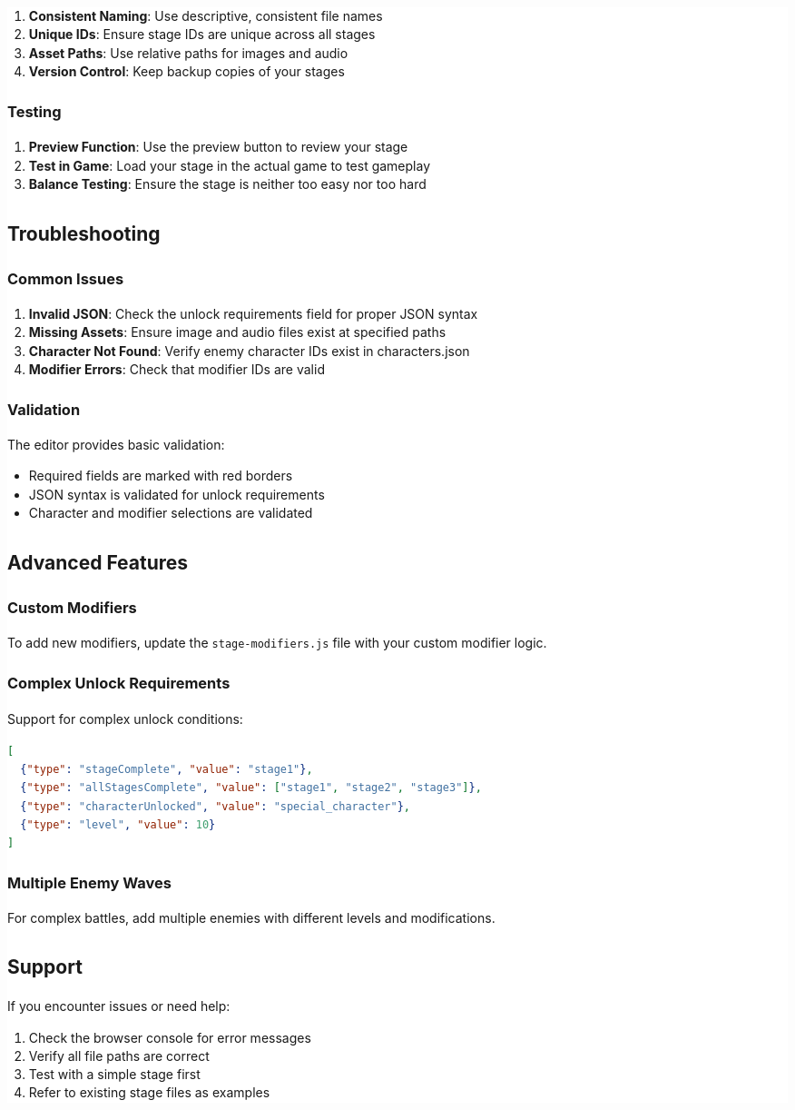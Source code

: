 1. **Consistent Naming**: Use descriptive, consistent file names
2. **Unique IDs**: Ensure stage IDs are unique across all stages
3. **Asset Paths**: Use relative paths for images and audio
4. **Version Control**: Keep backup copies of your stages

### Testing

1. **Preview Function**: Use the preview button to review your stage
2. **Test in Game**: Load your stage in the actual game to test gameplay
3. **Balance Testing**: Ensure the stage is neither too easy nor too hard

## Troubleshooting

### Common Issues

1. **Invalid JSON**: Check the unlock requirements field for proper JSON syntax
2. **Missing Assets**: Ensure image and audio files exist at specified paths
3. **Character Not Found**: Verify enemy character IDs exist in characters.json
4. **Modifier Errors**: Check that modifier IDs are valid

### Validation

The editor provides basic validation:
- Required fields are marked with red borders
- JSON syntax is validated for unlock requirements
- Character and modifier selections are validated

## Advanced Features

### Custom Modifiers

To add new modifiers, update the `stage-modifiers.js` file with your custom modifier logic.

### Complex Unlock Requirements

Support for complex unlock conditions:
```json
[
  {"type": "stageComplete", "value": "stage1"},
  {"type": "allStagesComplete", "value": ["stage1", "stage2", "stage3"]},
  {"type": "characterUnlocked", "value": "special_character"},
  {"type": "level", "value": 10}
]
```

### Multiple Enemy Waves

For complex battles, add multiple enemies with different levels and modifications.

## Support

If you encounter issues or need help:
1. Check the browser console for error messages
2. Verify all file paths are correct
3. Test with a simple stage first
4. Refer to existing stage files as examples 